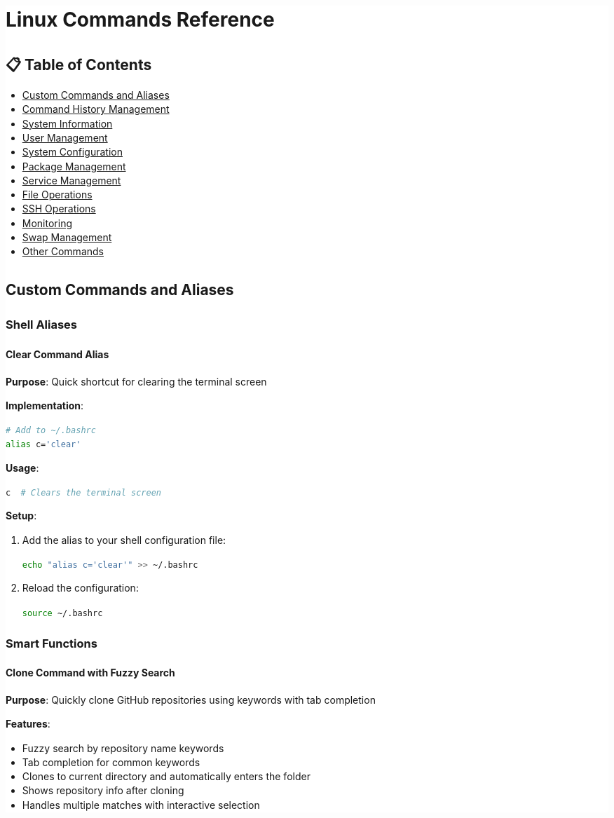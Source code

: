 # Linux Commands Reference

## 📋 Table of Contents
- [Custom Commands and Aliases](#custom-commands-and-aliases)
- [Command History Management](#command-history-management)
- [System Information](#system-information)
- [User Management](#user-management)
- [System Configuration](#system-configuration)
- [Package Management](#package-management)
- [Service Management](#service-management)
- [File Operations](#file-operations)
- [SSH Operations](#ssh-operations)
- [Monitoring](#monitoring)
- [Swap Management](#swap-management)
- [Other Commands](#other-commands)

## Custom Commands and Aliases

### Shell Aliases

#### Clear Command Alias
**Purpose**: Quick shortcut for clearing the terminal screen

**Implementation**:
```bash
# Add to ~/.bashrc
alias c='clear'
```

**Usage**:
```bash
c  # Clears the terminal screen
```

**Setup**:
1. Add the alias to your shell configuration file:
   ```bash
   echo "alias c='clear'" >> ~/.bashrc
   ```
2. Reload the configuration:
   ```bash
   source ~/.bashrc
   ```

### Smart Functions

#### Clone Command with Fuzzy Search
**Purpose**: Quickly clone GitHub repositories using keywords with tab completion

**Features**:
- Fuzzy search by repository name keywords
- Tab completion for common keywords
- Clones to current directory and automatically enters the folder
- Shows repository info after cloning
- Handles multiple matches with interactive selection
